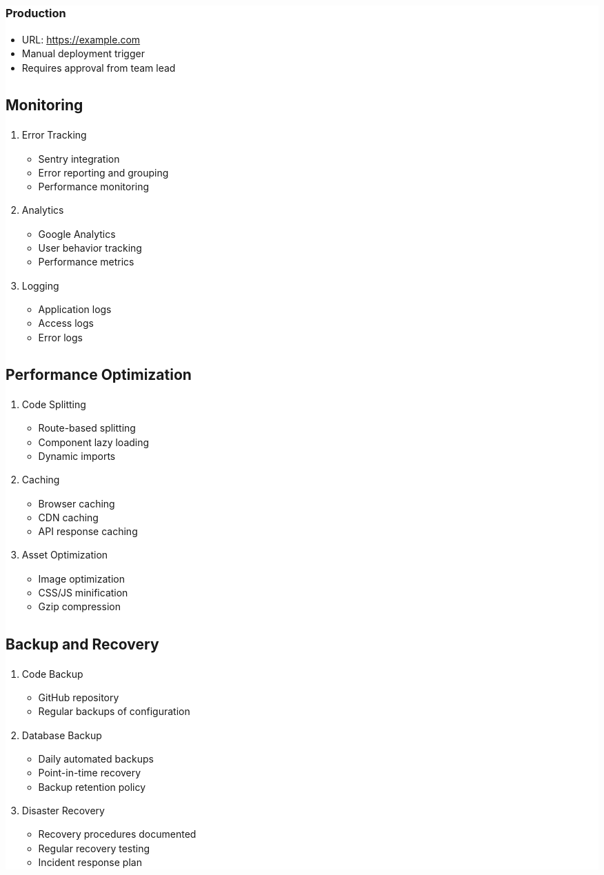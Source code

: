 ### Production
- URL: https://example.com
- Manual deployment trigger
- Requires approval from team lead

## Monitoring

1. Error Tracking
   - Sentry integration
   - Error reporting and grouping
   - Performance monitoring

2. Analytics
   - Google Analytics
   - User behavior tracking
   - Performance metrics

3. Logging
   - Application logs
   - Access logs
   - Error logs

## Performance Optimization

1. Code Splitting
   - Route-based splitting
   - Component lazy loading
   - Dynamic imports

2. Caching
   - Browser caching
   - CDN caching
   - API response caching

3. Asset Optimization
   - Image optimization
   - CSS/JS minification
   - Gzip compression

## Backup and Recovery

1. Code Backup
   - GitHub repository
   - Regular backups of configuration

2. Database Backup
   - Daily automated backups
   - Point-in-time recovery
   - Backup retention policy

3. Disaster Recovery
   - Recovery procedures documented
   - Regular recovery testing
   - Incident response plan
